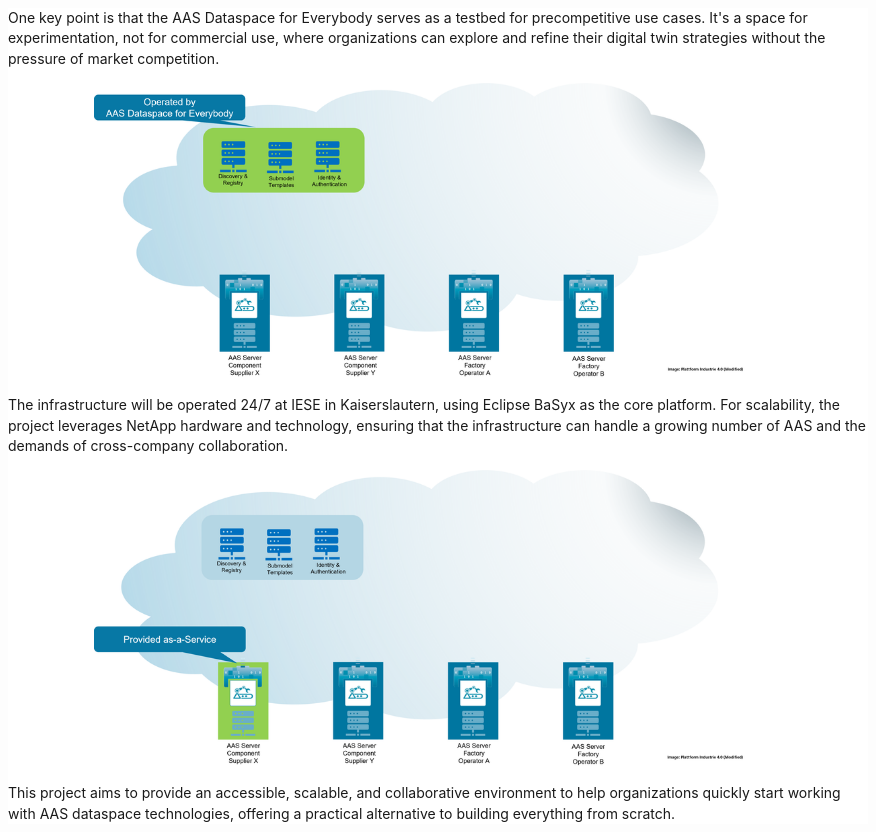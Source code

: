 One key point is that the AAS Dataspace for Everybody serves as a testbed for precompetitive use cases. It's a space for experimentation, not for commercial use, where organizations can explore and refine their digital twin strategies without the pressure of market competition.

<img src="images/AASDS12.png" alt="AAS Dataspace" width="80%" style="display: block; margin-left: auto; margin-right: auto;">

The infrastructure will be operated 24/7 at IESE in Kaiserslautern, using Eclipse BaSyx as the core platform. For scalability, the project leverages NetApp hardware and technology, ensuring that the infrastructure can handle a growing number of AAS and the demands of cross-company collaboration.

<img src="images/AASDS13.png" alt="AAS Dataspace" width="80%" style="display: block; margin-left: auto; margin-right: auto;">

This project aims to provide an accessible, scalable, and collaborative environment to help organizations quickly start working with AAS dataspace technologies, offering a practical alternative to building everything from scratch.

